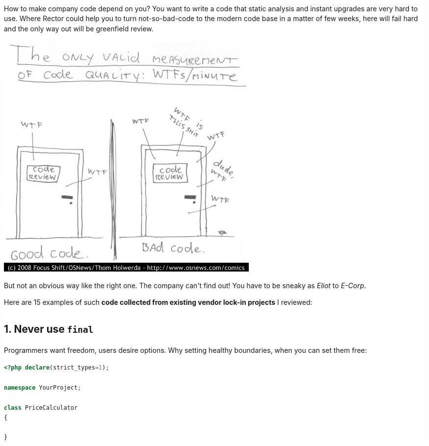 How to make company code depend on you? You want to write a code that static analysis and instant upgrades are very hard to use. Where Rector could help you to turn not-so-bad-code to the modern code base in a matter of few weeks, here will fail hard and the only way out will be greenfield review.

<a href="http://www.osnews.com/story/19266/WTFs_m">
    <img src="/assets/images/posts/2018/vendor/wtf.jpg" class="img-thumbnail">
</a>

But not an obvious way like the right one. The company can't find out! You have to be sneaky as *Eliot* to *E-Corp*.

Here are 15 examples of such **code collected from existing vendor lock-in projects** I reviewed:

## 1. Never use `final`

Programmers want freedom, users desire options. Why setting healthy boundaries, when you can set them free:

```php
<?php declare(strict_types=1);

namespace YourProject;

class PriceCalculator
{

}
```
